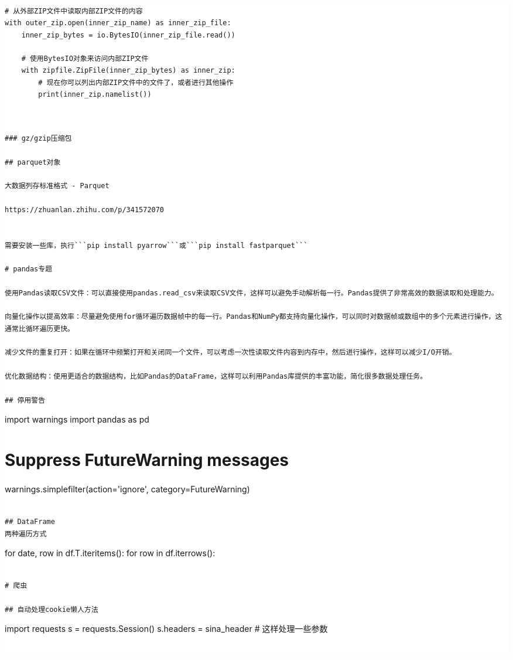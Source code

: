     # 从外部ZIP文件中读取内部ZIP文件的内容
    with outer_zip.open(inner_zip_name) as inner_zip_file:
        inner_zip_bytes = io.BytesIO(inner_zip_file.read())
        
        # 使用BytesIO对象来访问内部ZIP文件
        with zipfile.ZipFile(inner_zip_bytes) as inner_zip:
            # 现在你可以列出内部ZIP文件中的文件了，或者进行其他操作
            print(inner_zip.namelist())

```


### gz/gzip压缩包

## parquet对象

大数据列存标准格式 - Parquet

https://zhuanlan.zhihu.com/p/341572070


需要安装一些库，执行```pip install pyarrow```或```pip install fastparquet```

# pandas专题

使用Pandas读取CSV文件：可以直接使用pandas.read_csv来读取CSV文件，这样可以避免手动解析每一行。Pandas提供了非常高效的数据读取和处理能力。

向量化操作以提高效率：尽量避免使用for循环遍历数据帧中的每一行。Pandas和NumPy都支持向量化操作，可以同时对数据帧或数组中的多个元素进行操作，这通常比循环遍历更快。

减少文件的重复打开：如果在循环中频繁打开和关闭同一个文件，可以考虑一次性读取文件内容到内存中，然后进行操作，这样可以减少I/O开销。

优化数据结构：使用更适合的数据结构，比如Pandas的DataFrame，这样可以利用Pandas库提供的丰富功能，简化很多数据处理任务。

## 停用警告
```
import warnings
import pandas as pd

# Suppress FutureWarning messages
warnings.simplefilter(action='ignore', category=FutureWarning)
```

## DataFrame
两种遍历方式
```
for date, row in df.T.iteritems():
for row in df.iterrows():
```

# 爬虫

## 自动处理cookie懒人方法

```
import requests
s = requests.Session()
s.headers = sina_header  # 这样处理一些参数
```


```